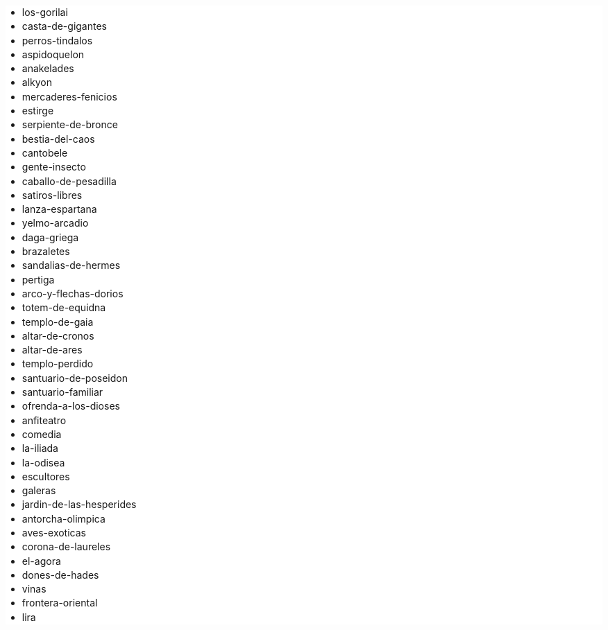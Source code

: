 - los-gorilai
- casta-de-gigantes
- perros-tindalos
- aspidoquelon
- anakelades
- alkyon
- mercaderes-fenicios
- estirge
- serpiente-de-bronce
- bestia-del-caos
- cantobele
- gente-insecto
- caballo-de-pesadilla
- satiros-libres
- lanza-espartana
- yelmo-arcadio
- daga-griega
- brazaletes
- sandalias-de-hermes
- pertiga
- arco-y-flechas-dorios
- totem-de-equidna
- templo-de-gaia
- altar-de-cronos
- altar-de-ares
- templo-perdido
- santuario-de-poseidon
- santuario-familiar
- ofrenda-a-los-dioses
- anfiteatro
- comedia
- la-iliada
- la-odisea
- escultores
- galeras
- jardin-de-las-hesperides
- antorcha-olimpica
- aves-exoticas
- corona-de-laureles
- el-agora
- dones-de-hades
- vinas
- frontera-oriental
- lira
